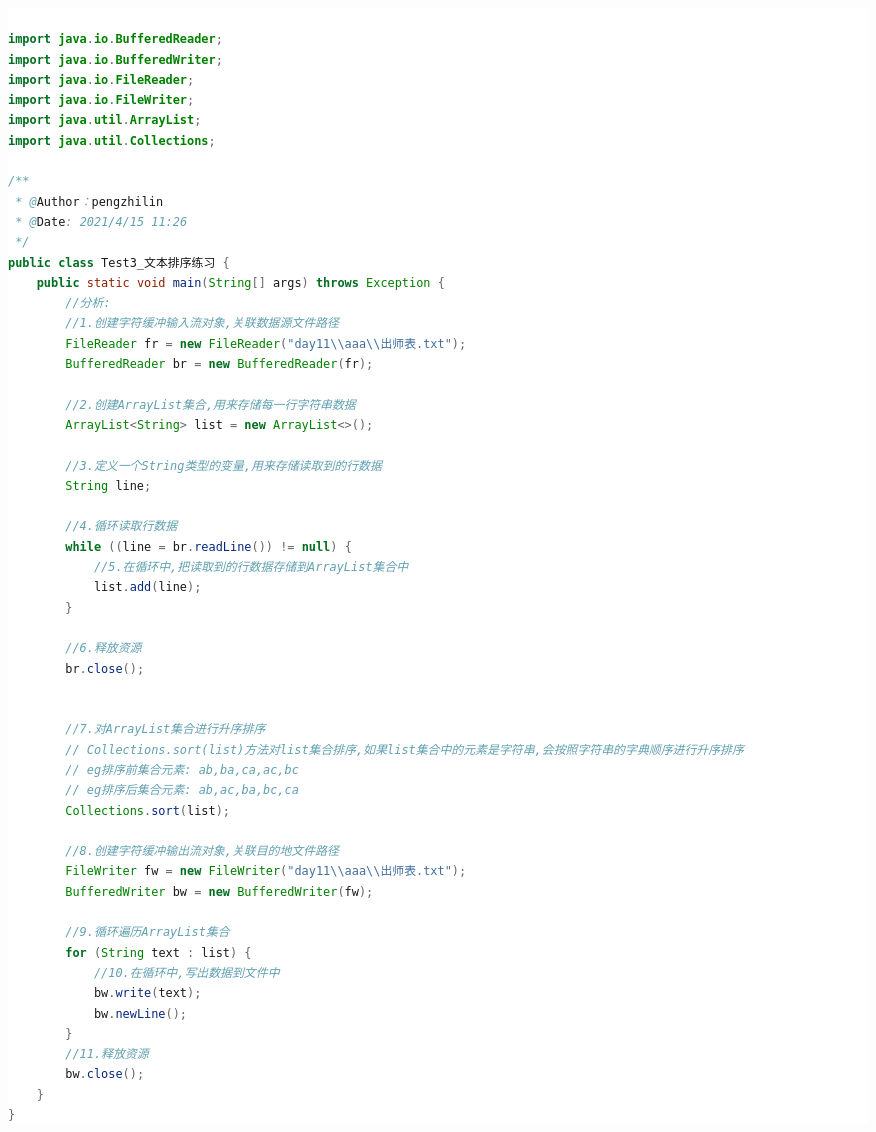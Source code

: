 ```java

import java.io.BufferedReader;
import java.io.BufferedWriter;
import java.io.FileReader;
import java.io.FileWriter;
import java.util.ArrayList;
import java.util.Collections;

/**
 * @Author：pengzhilin
 * @Date: 2021/4/15 11:26
 */
public class Test3_文本排序练习 {
    public static void main(String[] args) throws Exception {
        //分析:
        //1.创建字符缓冲输入流对象,关联数据源文件路径
        FileReader fr = new FileReader("day11\\aaa\\出师表.txt");
        BufferedReader br = new BufferedReader(fr);

        //2.创建ArrayList集合,用来存储每一行字符串数据
        ArrayList<String> list = new ArrayList<>();

        //3.定义一个String类型的变量,用来存储读取到的行数据
        String line;

        //4.循环读取行数据
        while ((line = br.readLine()) != null) {
            //5.在循环中,把读取到的行数据存储到ArrayList集合中
            list.add(line);
        }

        //6.释放资源
        br.close();


        //7.对ArrayList集合进行升序排序
        // Collections.sort(list)方法对list集合排序,如果list集合中的元素是字符串,会按照字符串的字典顺序进行升序排序
        // eg排序前集合元素: ab,ba,ca,ac,bc
        // eg排序后集合元素: ab,ac,ba,bc,ca
        Collections.sort(list);

        //8.创建字符缓冲输出流对象,关联目的地文件路径
        FileWriter fw = new FileWriter("day11\\aaa\\出师表.txt");
        BufferedWriter bw = new BufferedWriter(fw);

        //9.循环遍历ArrayList集合
        for (String text : list) {
            //10.在循环中,写出数据到文件中
            bw.write(text);
            bw.newLine();
        }
        //11.释放资源
        bw.close();
    }
}

```
